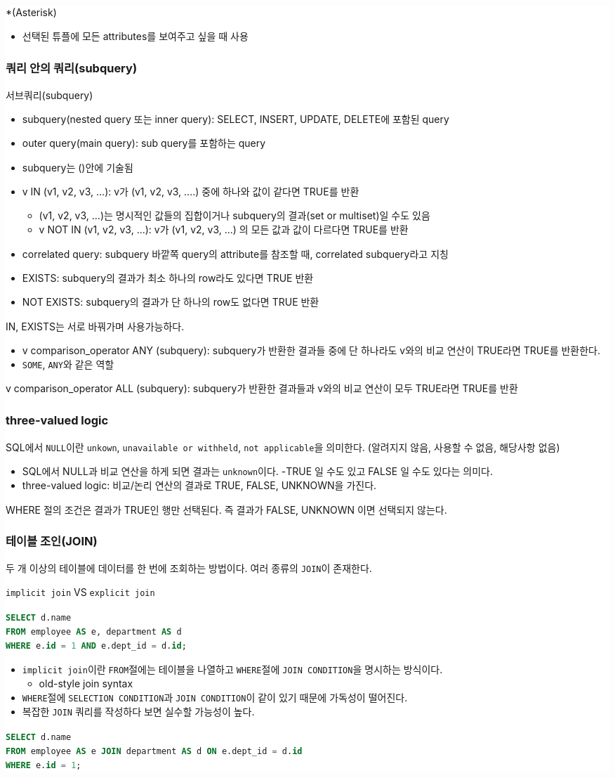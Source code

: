 *(Asterisk)

- 선택된 튜플에 모든 attributes를 보여주고 싶을 때 사용

### 쿼리 안의 쿼리(subquery)

서브쿼리(subquery)

- subquery(nested query 또는 inner query): SELECT, INSERT, UPDATE, DELETE에 포함된 query
- outer query(main query): sub query를 포함하는 query
- subquery는 ()안에 기술됨
- v IN (v1, v2, v3, ...): v가 (v1, v2, v3, ....) 중에 하나와 값이 같다면 TRUE를 반환
  - (v1, v2, v3, ...)는 명시적인 값들의 집합이거나 subquery의 결과(set or multiset)일 수도 있음
  - v NOT IN (v1, v2, v3, ...): v가 (v1, v2, v3, ...) 의 모든 값과 값이 다르다면 TRUE를 반환 

- correlated query: subquery 바깥쪽 query의 attribute를 참조할 때, correlated subquery라고 지칭
- EXISTS: subquery의 결과가 최소 하나의 row라도 있다면 TRUE 반환
- NOT EXISTS: subquery의 결과가 단 하나의 row도 없다면 TRUE 반환

IN, EXISTS는 서로 바꿔가며 사용가능하다.

- v comparison_operator ANY (subquery): subquery가 반환한 결과들 중에 단 하나라도 v와의 비교 연산이 TRUE라면 TRUE를 반환한다.
- `SOME`, `ANY`와 같은 역할

v comparison_operator ALL (subquery): subquery가 반환한 결과들과 v와의 비교 연산이 모두 TRUE라면 TRUE를 반환

### three-valued logic

SQL에서 `NULL`이란 `unkown`, `unavailable or withheld`, `not applicable`을 의미한다. (알려지지 않음, 사용할 수 없음, 해당사항 없음)

- SQL에서 NULL과 비교 연산을 하게 되면 결과는 `unknown`이다.
  -TRUE 일 수도 있고 FALSE 일 수도 있다는 의미다.
- three-valued logic: 비교/논리 연산의 결과로 TRUE, FALSE, UNKNOWN을 가진다.

WHERE 절의 조건은 결과가 TRUE인 행만 선택된다. 즉 결과가 FALSE, UNKNOWN 이면 선택되지 않는다.

### 테이블 조인(JOIN)

두 개 이상의 테이블에 데이터를 한 번에 조회하는 방법이다. 여러 종류의 `JOIN`이 존재한다.

`implicit join` VS `explicit join`

```sql
SELECT d.name
FROM employee AS e, department AS d
WHERE e.id = 1 AND e.dept_id = d.id;
```

- `implicit join`이란 `FROM`절에는 테이블을 나열하고 `WHERE`절에 `JOIN CONDITION`을 명시하는 방식이다.
  - old-style join syntax
- `WHERE`절에 `SELECTION CONDITION`과 `JOIN CONDITION`이 같이 있기 때문에 가독성이 떨어진다.
- 복잡한 `JOIN` 쿼리를 작성하다 보면 실수할 가능성이 높다.

```sql
SELECT d.name
FROM employee AS e JOIN department AS d ON e.dept_id = d.id
WHERE e.id = 1;
```
